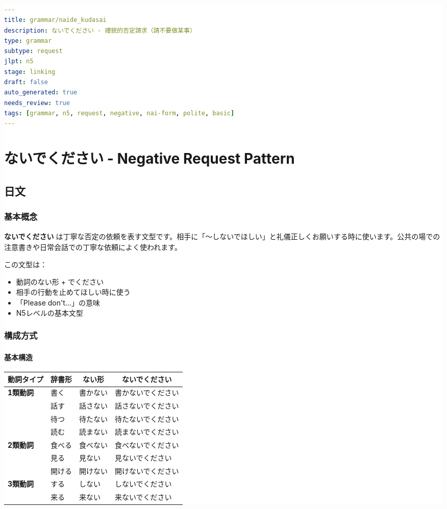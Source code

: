 ```yaml
---
title: grammar/naide_kudasai
description: ないでください - 禮貌的否定請求（請不要做某事）
type: grammar
subtype: request
jlpt: n5
stage: linking
draft: false
auto_generated: true
needs_review: true
tags: [grammar, n5, request, negative, nai-form, polite, basic]
---
```


# ないでください - Negative Request Pattern

## 日文

### 基本概念

**ないでください** は丁寧な否定の依頼を表す文型です。相手に「〜しないでほしい」と礼儀正しくお願いする時に使います。公共の場での注意書きや日常会話での丁寧な依頼によく使われます。

この文型は：
- 動詞のない形 + でください
- 相手の行動を止めてほしい時に使う
- 「Please don't...」の意味
- N5レベルの基本文型

### 構成方式

#### 基本構造

| 動詞タイプ | 辞書形 | ない形 | ないでください |
|-----------|--------|--------|---------------|
| **1類動詞** | 書く | 書かない | 書かないでください |
| | 話す | 話さない | 話さないでください |
| | 待つ | 待たない | 待たないでください |
| | 読む | 読まない | 読まないでください |
| **2類動詞** | 食べる | 食べない | 食べないでください |
| | 見る | 見ない | 見ないでください |
| | 開ける | 開けない | 開けないでください |
| **3類動詞** | する | しない | しないでください |
| | 来る | 来ない | 来ないでください |
